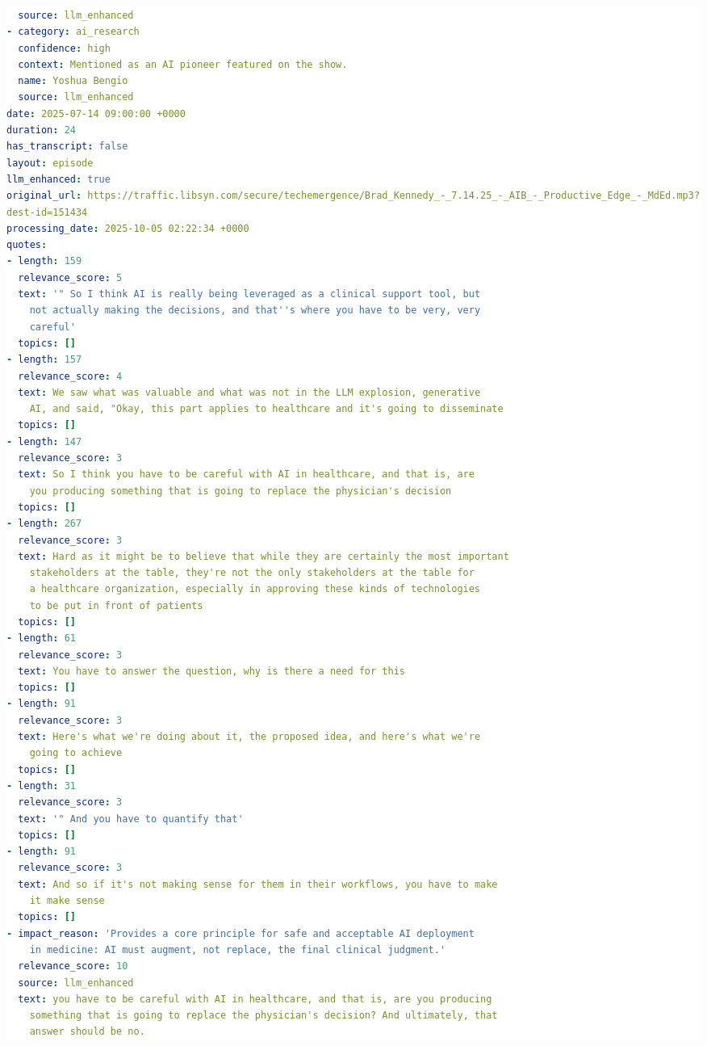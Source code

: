 ```yaml
  source: llm_enhanced
- category: ai_research
  confidence: high
  context: Mentioned as an AI pioneer featured on the show.
  name: Yoshua Bengio
  source: llm_enhanced
date: 2025-07-14 09:00:00 +0000
duration: 24
has_transcript: false
layout: episode
llm_enhanced: true
original_url: https://traffic.libsyn.com/secure/techemergence/Brad_Kennedy_-_7.14.25_-_AIB_-_Productive_Edge_-_MdEd.mp3?dest-id=151434
processing_date: 2025-10-05 02:22:34 +0000
quotes:
- length: 159
  relevance_score: 5
  text: '" So I think AI is really being leveraged as a clinical support tool, but
    not actually making the decisions, and that''s where you have to be very, very
    careful'
  topics: []
- length: 157
  relevance_score: 4
  text: We saw what was valuable and what was not in the LLM explosion, generative
    AI, and said, "Okay, this part applies to healthcare and it's going to disseminate
  topics: []
- length: 147
  relevance_score: 3
  text: So I think you have to be careful with AI in healthcare, and that is, are
    you producing something that is going to replace the physician's decision
  topics: []
- length: 267
  relevance_score: 3
  text: Hard as it might be to believe that while they are certainly the most important
    stakeholders at the table, they're not the only stakeholders at the table for
    a healthcare organization, especially in approving these kinds of technologies
    to be put in front of patients
  topics: []
- length: 61
  relevance_score: 3
  text: You have to answer the question, why is there a need for this
  topics: []
- length: 91
  relevance_score: 3
  text: Here's what we're doing about it, the proposed idea, and here's what we're
    going to achieve
  topics: []
- length: 31
  relevance_score: 3
  text: '" And you have to quantify that'
  topics: []
- length: 91
  relevance_score: 3
  text: And so if it's not making sense for them in their workflows, you have to make
    it make sense
  topics: []
- impact_reason: 'Provides a core principle for safe and acceptable AI deployment
    in medicine: AI must augment, not replace, the final clinical judgment.'
  relevance_score: 10
  source: llm_enhanced
  text: you have to be careful with AI in healthcare, and that is, are you producing
    something that is going to replace the physician's decision? And ultimately, that
    answer should be no.
```